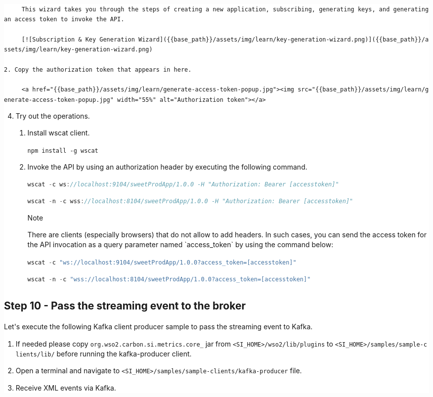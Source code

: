          This wizard takes you through the steps of creating a new application, subscribing, generating keys, and generating an access token to invoke the API.

         [![Subscription & Key Generation Wizard]({{base_path}}/assets/img/learn/key-generation-wizard.png)]({{base_path}}/assets/img/learn/key-generation-wizard.png)

    2. Copy the authorization token that appears in here.

         <a href="{{base_path}}/assets/img/learn/generate-access-token-popup.jpg"><img src="{{base_path}}/assets/img/learn/generate-access-token-popup.jpg" width="55%" alt="Authorization token"></a>

4. Try out the operations.

     1. Install wscat client.

         ```
         npm install -g wscat
         ```

     2. Invoke the API by using an authorization header by executing the following command.
        
         ``` java tab="WS"
         wscat -c ws://localhost:9104/sweetProdApp/1.0.0 -H "Authorization: Bearer [accesstoken]" 
         ```

         ``` java tab="WSS"
         wscat -n -c wss://localhost:8104/sweetProdApp/1.0.0 -H "Authorization: Bearer [accesstoken]"
         ```

        <html>
        <div class="admonition note">
        <p class="admonition-title">Note</p>
        <p>
        There are clients (especially browsers) that do not allow to add headers. In such cases, you can send the access token for the API invocation as a query parameter named `access_token` by using the command below:</p>
           
        ``` java tab="WS"
        wscat -c "ws://localhost:9104/sweetProdApp/1.0.0?access_token=[accesstoken]" 
        ```

        ``` java tab="WSS"
        wscat -n -c "wss://localhost:8104/sweetProdApp/1.0.0?access_token=[accesstoken]"
        ```

        </div>
        </html>  

## Step 10 - Pass the streaming event to the broker

Let's execute the following Kafka client producer sample to pass the streaming event to Kafka.

1. If needed please copy `org.wso2.carbon.si.metrics.core_` jar from `<SI_HOME>/wso2/lib/plugins` to `<SI_HOME>/samples/sample-clients/lib/` before running the kafka-producer client.

2. Open a terminal and navigate to `<SI_HOME>/samples/sample-clients/kafka-producer` file.

3. Receive XML events via Kafka.
